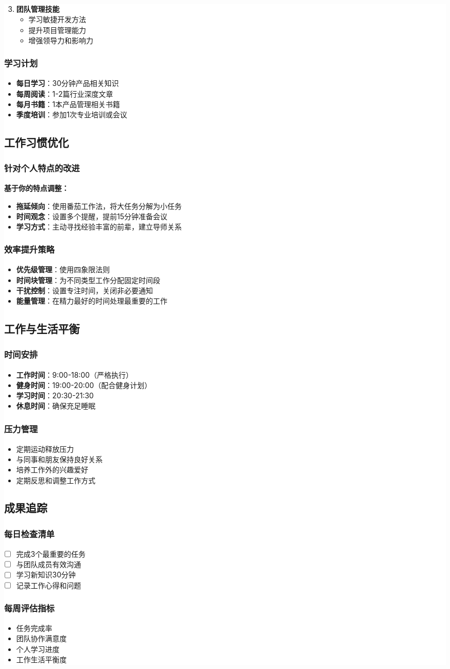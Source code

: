 3. **团队管理技能**
   - 学习敏捷开发方法
   - 提升项目管理能力
   - 增强领导力和影响力

### 学习计划
- **每日学习**：30分钟产品相关知识
- **每周阅读**：1-2篇行业深度文章
- **每月书籍**：1本产品管理相关书籍
- **季度培训**：参加1次专业培训或会议

## 工作习惯优化

### 针对个人特点的改进
**基于你的特点调整：**
- **拖延倾向**：使用番茄工作法，将大任务分解为小任务
- **时间观念**：设置多个提醒，提前15分钟准备会议
- **学习方式**：主动寻找经验丰富的前辈，建立导师关系

### 效率提升策略
- **优先级管理**：使用四象限法则
- **时间块管理**：为不同类型工作分配固定时间段
- **干扰控制**：设置专注时间，关闭非必要通知
- **能量管理**：在精力最好的时间处理最重要的工作

## 工作与生活平衡

### 时间安排
- **工作时间**：9:00-18:00（严格执行）
- **健身时间**：19:00-20:00（配合健身计划）
- **学习时间**：20:30-21:30
- **休息时间**：确保充足睡眠

### 压力管理
- 定期运动释放压力
- 与同事和朋友保持良好关系
- 培养工作外的兴趣爱好
- 定期反思和调整工作方式

## 成果追踪

### 每日检查清单
- [ ] 完成3个最重要的任务
- [ ] 与团队成员有效沟通
- [ ] 学习新知识30分钟
- [ ] 记录工作心得和问题

### 每周评估指标
- 任务完成率
- 团队协作满意度
- 个人学习进度
- 工作生活平衡度
